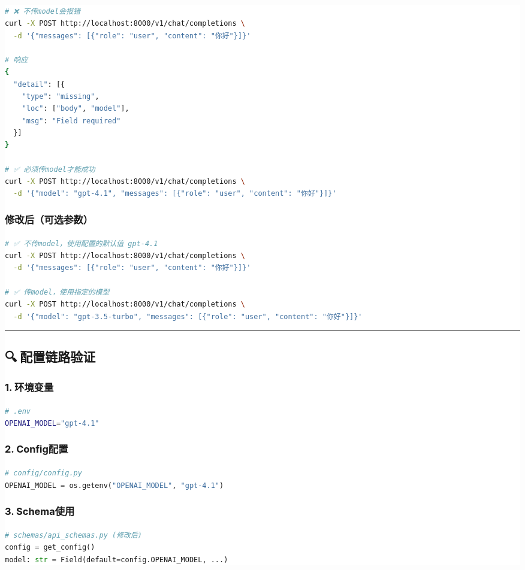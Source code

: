 ```bash
# ❌ 不传model会报错
curl -X POST http://localhost:8000/v1/chat/completions \
  -d '{"messages": [{"role": "user", "content": "你好"}]}'

# 响应
{
  "detail": [{
    "type": "missing",
    "loc": ["body", "model"],
    "msg": "Field required"
  }]
}

# ✅ 必须传model才能成功
curl -X POST http://localhost:8000/v1/chat/completions \
  -d '{"model": "gpt-4.1", "messages": [{"role": "user", "content": "你好"}]}'
```

### 修改后（可选参数）

```bash
# ✅ 不传model，使用配置的默认值 gpt-4.1
curl -X POST http://localhost:8000/v1/chat/completions \
  -d '{"messages": [{"role": "user", "content": "你好"}]}'

# ✅ 传model，使用指定的模型
curl -X POST http://localhost:8000/v1/chat/completions \
  -d '{"model": "gpt-3.5-turbo", "messages": [{"role": "user", "content": "你好"}]}'
```

---

## 🔍 配置链路验证

### 1. 环境变量
```bash
# .env
OPENAI_MODEL="gpt-4.1"
```

### 2. Config配置
```python
# config/config.py
OPENAI_MODEL = os.getenv("OPENAI_MODEL", "gpt-4.1")
```

### 3. Schema使用
```python
# schemas/api_schemas.py (修改后)
config = get_config()
model: str = Field(default=config.OPENAI_MODEL, ...)
```

